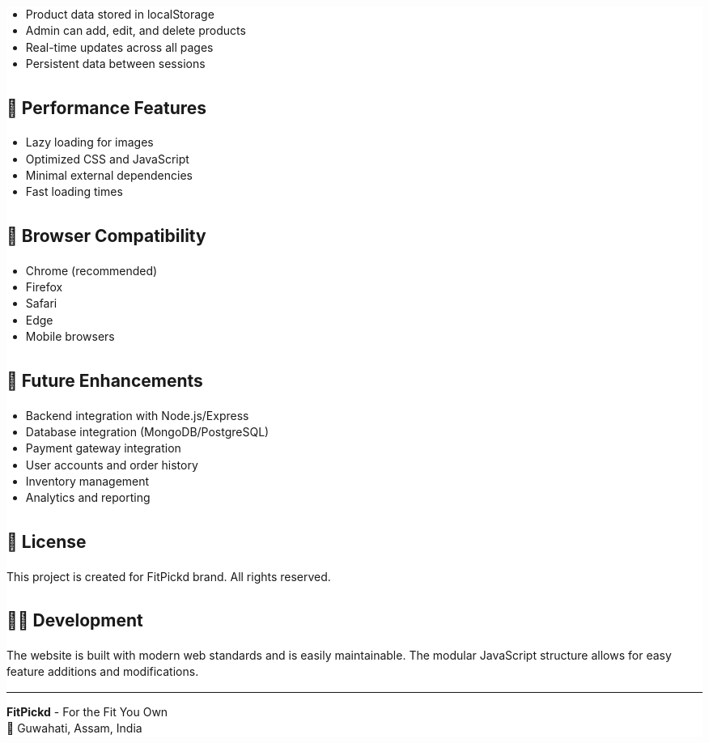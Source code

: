 - Product data stored in localStorage
- Admin can add, edit, and delete products
- Real-time updates across all pages
- Persistent data between sessions

## 🚀 Performance Features

- Lazy loading for images
- Optimized CSS and JavaScript
- Minimal external dependencies
- Fast loading times

## 📱 Browser Compatibility

- Chrome (recommended)
- Firefox
- Safari
- Edge
- Mobile browsers

## 🔄 Future Enhancements

- Backend integration with Node.js/Express
- Database integration (MongoDB/PostgreSQL)
- Payment gateway integration
- User accounts and order history
- Inventory management
- Analytics and reporting

## 📄 License

This project is created for FitPickd brand. All rights reserved.

## 👨‍💻 Development

The website is built with modern web standards and is easily maintainable. The modular JavaScript structure allows for easy feature additions and modifications.

---

**FitPickd** - For the Fit You Own  
📍 Guwahati, Assam, India 